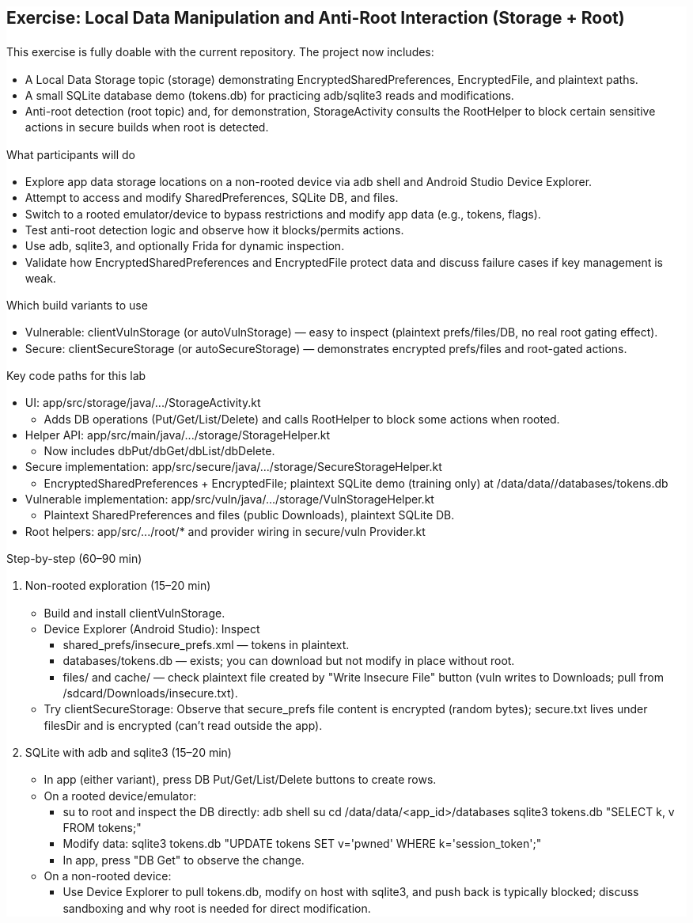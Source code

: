 

## Exercise: Local Data Manipulation and Anti-Root Interaction (Storage + Root)

This exercise is fully doable with the current repository. The project now includes:
- A Local Data Storage topic (storage) demonstrating EncryptedSharedPreferences, EncryptedFile, and plaintext paths.
- A small SQLite database demo (tokens.db) for practicing adb/sqlite3 reads and modifications.
- Anti-root detection (root topic) and, for demonstration, StorageActivity consults the RootHelper to block certain sensitive actions in secure builds when root is detected.

What participants will do
- Explore app data storage locations on a non-rooted device via adb shell and Android Studio Device Explorer.
- Attempt to access and modify SharedPreferences, SQLite DB, and files.
- Switch to a rooted emulator/device to bypass restrictions and modify app data (e.g., tokens, flags).
- Test anti-root detection logic and observe how it blocks/permits actions.
- Use adb, sqlite3, and optionally Frida for dynamic inspection.
- Validate how EncryptedSharedPreferences and EncryptedFile protect data and discuss failure cases if key management is weak.

Which build variants to use
- Vulnerable: clientVulnStorage (or autoVulnStorage) — easy to inspect (plaintext prefs/files/DB, no real root gating effect).
- Secure: clientSecureStorage (or autoSecureStorage) — demonstrates encrypted prefs/files and root-gated actions.

Key code paths for this lab
- UI: app/src/storage/java/.../StorageActivity.kt
    - Adds DB operations (Put/Get/List/Delete) and calls RootHelper to block some actions when rooted.
- Helper API: app/src/main/java/.../storage/StorageHelper.kt
    - Now includes dbPut/dbGet/dbList/dbDelete.
- Secure implementation: app/src/secure/java/.../storage/SecureStorageHelper.kt
    - EncryptedSharedPreferences + EncryptedFile; plaintext SQLite demo (training only) at /data/data/<pkg>/databases/tokens.db
- Vulnerable implementation: app/src/vuln/java/.../storage/VulnStorageHelper.kt
    - Plaintext SharedPreferences and files (public Downloads), plaintext SQLite DB.
- Root helpers: app/src/.../root/* and provider wiring in secure/vuln Provider.kt

Step-by-step (60–90 min)
1) Non-rooted exploration (15–20 min)
    - Build and install clientVulnStorage.
    - Device Explorer (Android Studio): Inspect
        - shared_prefs/insecure_prefs.xml — tokens in plaintext.
        - databases/tokens.db — exists; you can download but not modify in place without root.
        - files/ and cache/ — check plaintext file created by "Write Insecure File" button (vuln writes to Downloads; pull from /sdcard/Downloads/insecure.txt).
    - Try clientSecureStorage: Observe that secure_prefs file content is encrypted (random bytes); secure.txt lives under filesDir and is encrypted (can’t read outside the app).

2) SQLite with adb and sqlite3 (15–20 min)
    - In app (either variant), press DB Put/Get/List/Delete buttons to create rows.
    - On a rooted device/emulator:
        - su to root and inspect the DB directly:
          adb shell
          su
          cd /data/data/<app_id>/databases
          sqlite3 tokens.db "SELECT k, v FROM tokens;"
        - Modify data:
          sqlite3 tokens.db "UPDATE tokens SET v='pwned' WHERE k='session_token';"
        - In app, press "DB Get" to observe the change.
    - On a non-rooted device:
        - Use Device Explorer to pull tokens.db, modify on host with sqlite3, and push back is typically blocked; discuss sandboxing and why root is needed for direct modification.
